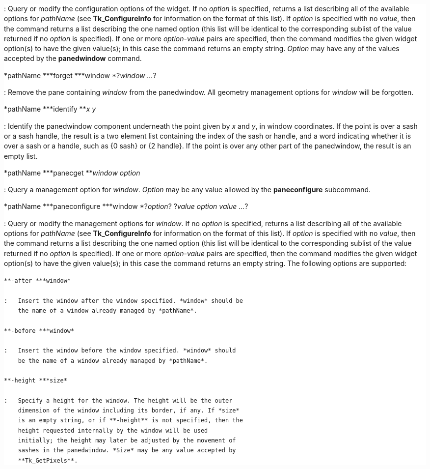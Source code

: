 :   Query or modify the configuration options of the widget. If no
    *option* is specified, returns a list describing all of the
    available options for *pathName* (see **Tk_ConfigureInfo** for
    information on the format of this list). If *option* is specified
    with no *value*, then the command returns a list describing the one
    named option (this list will be identical to the corresponding
    sublist of the value returned if no *option* is specified). If one
    or more *option-value* pairs are specified, then the command
    modifies the given widget option(s) to have the given value(s); in
    this case the command returns an empty string. *Option* may have any
    of the values accepted by the **panedwindow** command.

*pathName ***forget ***window *?*window \...*?

:   Remove the pane containing *window* from the panedwindow. All
    geometry management options for *window* will be forgotten.

*pathName ***identify ***x y*

:   Identify the panedwindow component underneath the point given by *x*
    and *y*, in window coordinates. If the point is over a sash or a
    sash handle, the result is a two element list containing the index
    of the sash or handle, and a word indicating whether it is over a
    sash or a handle, such as {0 sash} or {2 handle}. If the point is
    over any other part of the panedwindow, the result is an empty list.

*pathName ***panecget ***window option*

:   Query a management option for *window*. *Option* may be any value
    allowed by the **paneconfigure** subcommand.

*pathName ***paneconfigure ***window *?*option*? ?*value option value \...*?

:   Query or modify the management options for *window*. If no *option*
    is specified, returns a list describing all of the available options
    for *pathName* (see **Tk_ConfigureInfo** for information on the
    format of this list). If *option* is specified with no *value*, then
    the command returns a list describing the one named option (this
    list will be identical to the corresponding sublist of the value
    returned if no *option* is specified). If one or more *option-value*
    pairs are specified, then the command modifies the given widget
    option(s) to have the given value(s); in this case the command
    returns an empty string. The following options are supported:

    **-after ***window*

    :   Insert the window after the window specified. *window* should be
        the name of a window already managed by *pathName*.

    **-before ***window*

    :   Insert the window before the window specified. *window* should
        be the name of a window already managed by *pathName*.

    **-height ***size*

    :   Specify a height for the window. The height will be the outer
        dimension of the window including its border, if any. If *size*
        is an empty string, or if **-height** is not specified, then the
        height requested internally by the window will be used
        initially; the height may later be adjusted by the movement of
        sashes in the panedwindow. *Size* may be any value accepted by
        **Tk_GetPixels**.
